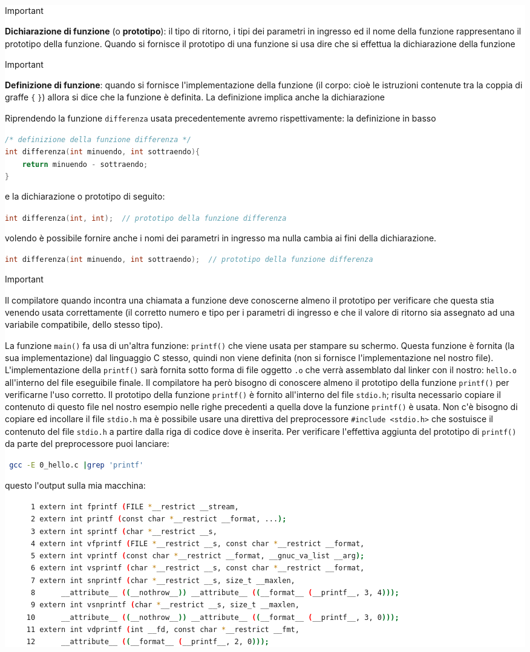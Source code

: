 > [!IMPORTANT]
> **Dichiarazione di funzione** (o **prototipo**): il tipo di ritorno, i tipi dei parametri in ingresso ed il nome della funzione rappresentano il prototipo della funzione. Quando si fornisce il prototipo di una funzione si usa dire che si effettua la dichiarazione della funzione

> [!IMPORTANT]
> **Definizione di funzione**: quando si fornisce l'implementazione della funzione (il corpo: cioè le istruzioni contenute tra la coppia di graffe `{` `}`) allora si dice che la funzione è definita. La definizione implica anche la dichiarazione

Riprendendo la funzione `differenza` usata precedentemente avremo rispettivamente: la definizione in basso

```c
/* definizione della funzione differenza */
int differenza(int minuendo, int sottraendo){
    return minuendo - sottraendo;
}
```

e la dichiarazione o prototipo di seguito:

```c
int differenza(int, int);  // prototipo della funzione differenza
```

volendo è possibile fornire anche i nomi dei parametri in ingresso ma nulla cambia ai fini della dichiarazione.

```c
int differenza(int minuendo, int sottraendo);  // prototipo della funzione differenza
```

> [!IMPORTANT]
> Il compilatore quando incontra una chiamata a funzione deve conoscerne almeno il prototipo per verificare che questa stia venendo usata correttamente (il corretto numero e tipo per i parametri di ingresso e che il valore di ritorno sia assegnato ad una variabile compatibile, dello stesso tipo).

La funzione `main()` fa usa di un'altra funzione: `printf()` che viene usata per stampare su schermo. Questa funzione è fornita (la sua implementazione) dal linguaggio C stesso, quindi non viene definita (non si fornisce l'implementazione nel nostro file). L'implementazione della `printf()` sarà fornita sotto forma di file oggetto `.o` che verrà assemblato dal linker con il nostro: `hello.o` all'interno del file eseguibile finale. Il compilatore ha però bisogno di conoscere almeno il prototipo della funzione `printf()` per verificarne l'uso corretto. Il prototipo della funzione `printf()` è fornito all'interno del file `stdio.h`; risulta necessario copiare il contenuto di questo file nel nostro esempio nelle righe precedenti a quella dove la funzione `printf()` è usata. Non c'è bisogno di copiare ed incollare il file `stdio.h` ma è possibile usare una direttiva del preprocessore `#include <stdio.h>` che sostuisce il contenuto del file `stdio.h` a partire dalla riga di codice dove è inserita.
Per verificare l'effettiva aggiunta del prototipo di `printf()` da parte del preprocessore puoi lanciare:

```bash
 gcc -E 0_hello.c |grep 'printf'
```
questo l'output sulla mia macchina:

```bash
      1 extern int fprintf (FILE *__restrict __stream,
      2 extern int printf (const char *__restrict __format, ...);
      3 extern int sprintf (char *__restrict __s,
      4 extern int vfprintf (FILE *__restrict __s, const char *__restrict __format,
      5 extern int vprintf (const char *__restrict __format, __gnuc_va_list __arg);
      6 extern int vsprintf (char *__restrict __s, const char *__restrict __format,
      7 extern int snprintf (char *__restrict __s, size_t __maxlen,
      8      __attribute__ ((__nothrow__)) __attribute__ ((__format__ (__printf__, 3, 4)));
      9 extern int vsnprintf (char *__restrict __s, size_t __maxlen,
     10      __attribute__ ((__nothrow__)) __attribute__ ((__format__ (__printf__, 3, 0)));
     11 extern int vdprintf (int __fd, const char *__restrict __fmt,
     12      __attribute__ ((__format__ (__printf__, 2, 0)));
```
